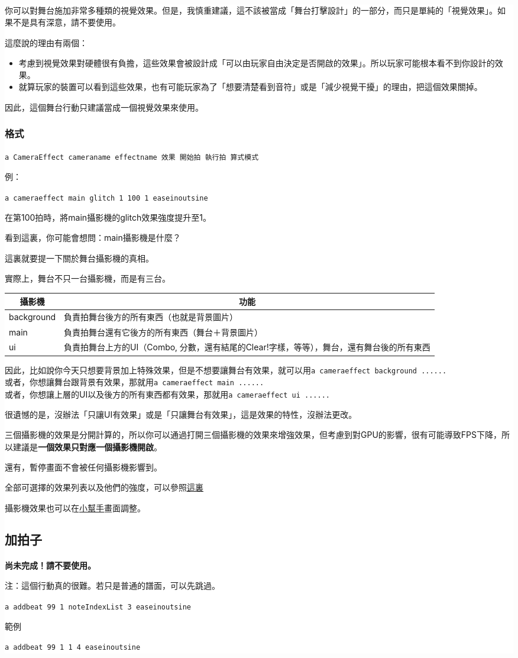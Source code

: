 你可以對舞台施加非常多種類的視覺效果。但是，我慎重建議，這不該被當成「舞台打擊設計」的一部分，而只是單純的「視覺效果」。如果不是具有深意，請不要使用。

這麼說的理由有兩個：
- 考慮到視覺效果對硬體很有負擔，這些效果會被設計成「可以由玩家自由決定是否開啟的效果」。所以玩家可能根本看不到你設計的效果。
- 就算玩家的裝置可以看到這些效果，也有可能玩家為了「想要清楚看到音符」或是「減少視覺干擾」的理由，把這個效果關掉。

因此，這個舞台行動只建議當成一個視覺效果來使用。

### 格式
```
a CameraEffect cameraname effectname 效果 開始拍 執行拍 算式模式
```
例：
```
a cameraeffect main glitch 1 100 1 easeinoutsine
```
在第100拍時，將main攝影機的glitch效果強度提升至1。

看到這裏，你可能會想問：main攝影機是什麼？

這裏就要提一下關於舞台攝影機的真相。

實際上，舞台不只一台攝影機，而是有三台。

攝影機 | 功能
------- | -------
background | 負責拍舞台後方的所有東西（也就是背景圖片）
main | 負責拍舞台還有它後方的所有東西（舞台＋背景圖片）
ui | 負責拍舞台上方的UI（Combo, 分數，還有結尾的Clear!字樣，等等），舞台，還有舞台後的所有東西

因此，比如說你今天只想要背景加上特殊效果，但是不想要讓舞台有效果，就可以用`a cameraeffect background ......`<br>
或者，你想讓舞台跟背景有效果，那就用`a cameraeffect main ......`<br>
或者，你想讓上層的UI以及後方的所有東西都有效果，那就用`a cameraeffect ui ......`

很遺憾的是，沒辦法「只讓UI有效果」或是「只讓舞台有效果」，這是效果的特性，沒辦法更改。

三個攝影機的效果是分開計算的，所以你可以通過打開三個攝影機的效果來增強效果，但考慮到對GPU的影響，很有可能導致FPS下降，所以建議是**一個效果只對應一個攝影機開啟**。

還有，暫停畫面不會被任何攝影機影響到。

全部可選擇的效果列表以及他們的強度，可以參照[這裏](https://github.com/wiseyestudio00/Hexa-Hysteria-Chart-Reference/blob/main/%E7%B9%81%E9%AB%94%E4%B8%AD%E6%96%87/2.3.2.%E6%94%9D%E5%BD%B1%E6%A9%9F%E6%95%88%E6%9E%9C%E5%88%97%E8%A1%A8.md)

攝影機效果也可以在[小幫手](https://github.com/wiseyestudio00/Hexa-Hysteria-Chart-Reference/blob/main/%E7%B9%81%E9%AB%94%E4%B8%AD%E6%96%87/2.4.%E8%88%9E%E5%8F%B0%E5%B9%AB%E6%89%8B.md)畫面調整。

## 加拍子
**尚未完成！請不要使用。**

注：這個行動真的很難。若只是普通的譜面，可以先跳過。

```
a addbeat 99 1 noteIndexList 3 easeinoutsine
```

範例

```
a addbeat 99 1 1 4 easeinoutsine
```
